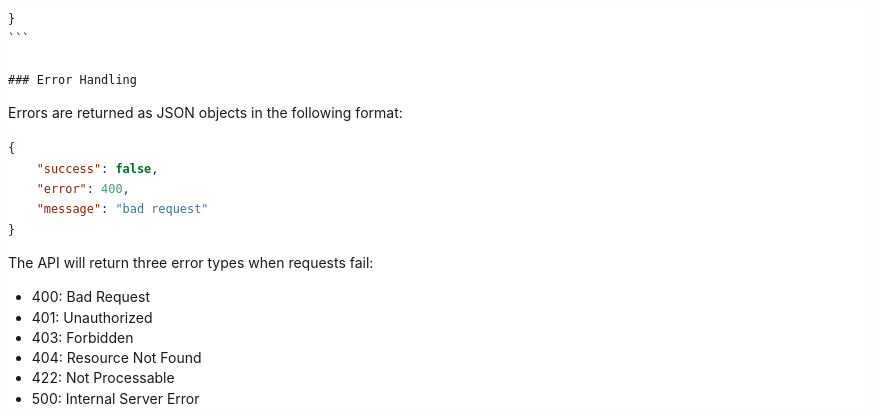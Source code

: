 	}
	```

	### Error Handling

Errors are returned as JSON objects in the following format:
```json
{
    "success": false, 
    "error": 400,
    "message": "bad request"
}
```
The API will return three error types when requests fail:
- 400: Bad Request
- 401: Unauthorized
- 403: Forbidden
- 404: Resource Not Found
- 422: Not Processable 
- 500: Internal Server Error
